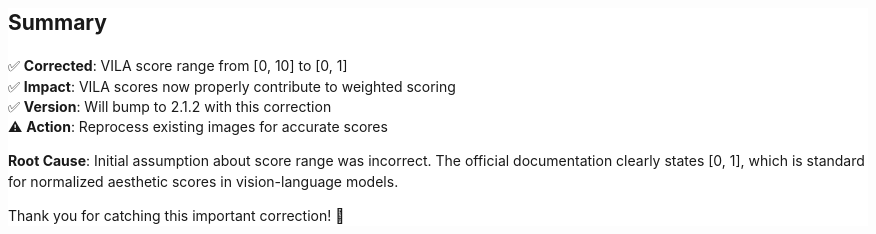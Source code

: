 ## Summary

✅ **Corrected**: VILA score range from [0, 10] to [0, 1]  
✅ **Impact**: VILA scores now properly contribute to weighted scoring  
✅ **Version**: Will bump to 2.1.2 with this correction  
⚠️ **Action**: Reprocess existing images for accurate scores  

**Root Cause**: Initial assumption about score range was incorrect. The official documentation clearly states [0, 1], which is standard for normalized aesthetic scores in vision-language models.

Thank you for catching this important correction! 🎯
